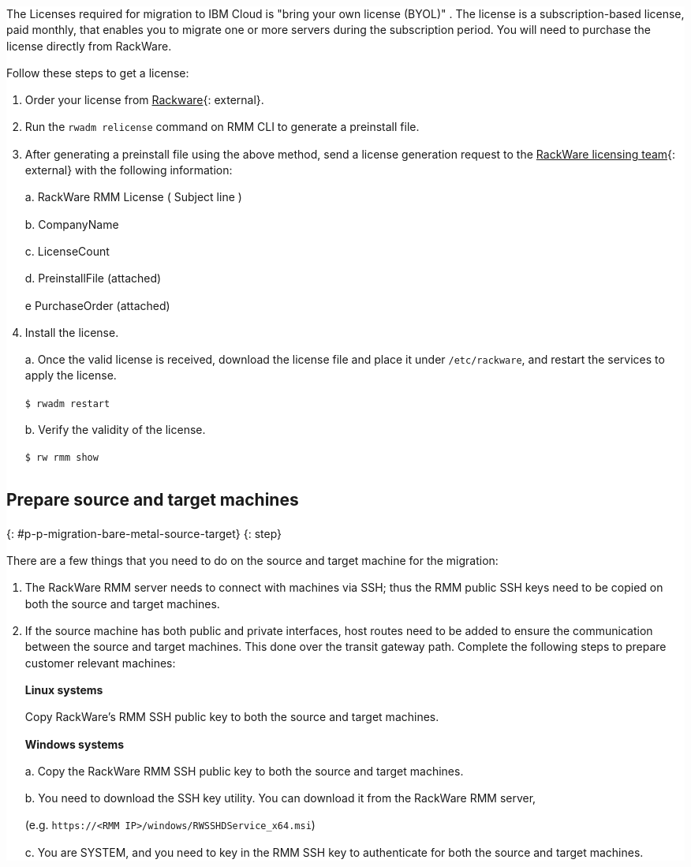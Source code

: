 The Licenses required for migration to IBM Cloud is "bring your own license (BYOL)" .  The license is a subscription-based license, paid monthly, that enables you to migrate one or more servers during the subscription period. You will need to purchase the license directly from RackWare.

Follow these steps to get a license:

1. Order your license from [Rackware](mailto:sales@rackwareinc){: external}.

2. Run the ``rwadm relicense`` command on RMM CLI to generate a preinstall file.

3. After generating a preinstall file using the above method, send a license generation request to the [RackWare licensing team](mailto:sales@rackwareinc){: external} with the following information:

    a. RackWare RMM License ( Subject line )

    b. CompanyName
    
    c. LicenseCount

    d. PreinstallFile (attached)

    e  PurchaseOrder (attached)

4. Install the license.

    a. Once the valid license is received, download the license file and place it under ``/etc/rackware``, and restart the services to apply the license.

    ``$ rwadm restart``

    b. Verify the validity of the license.

    ``$ rw rmm show``

## Prepare source and target machines
{: #p-p-migration-bare-metal-source-target}
{: step}   

There are a few things that you need to do on the source and target machine for the migration:

1. The RackWare RMM server needs to connect with machines via SSH; thus the RMM public SSH keys need to be copied on both the source and target machines. 

2. If the source machine has both public and private interfaces, host routes need to be added to ensure the communication between the source and target machines. This done over the transit gateway path. Complete the following steps to prepare customer relevant machines:

    **Linux systems**

    Copy RackWare’s RMM SSH public key to both the source and target machines.

    **Windows systems**

    a. Copy the RackWare RMM SSH public key to both the source and target machines.

    b. You need to download the SSH key utility. You can download it from the RackWare RMM server, 

    (e.g. ``https://<RMM IP>/windows/RWSSHDService_x64.msi``)

    c. You are SYSTEM, and you need to key in the RMM SSH key to authenticate for both the source and target machines.
